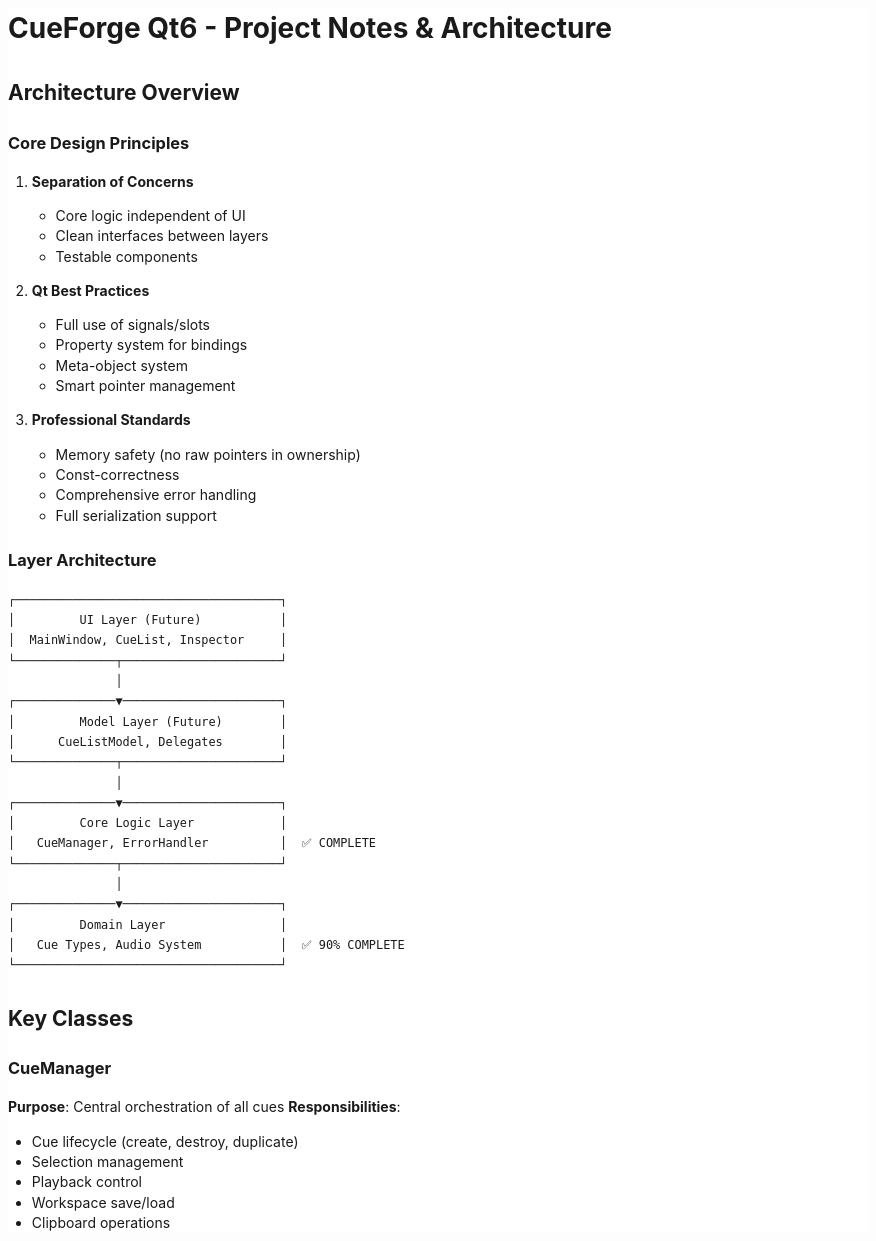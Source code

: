﻿# CueForge Qt6 - Project Notes & Architecture

## Architecture Overview

### Core Design Principles

1. **Separation of Concerns**
   - Core logic independent of UI
   - Clean interfaces between layers
   - Testable components

2. **Qt Best Practices**
   - Full use of signals/slots
   - Property system for bindings
   - Meta-object system
   - Smart pointer management

3. **Professional Standards**
   - Memory safety (no raw pointers in ownership)
   - Const-correctness
   - Comprehensive error handling
   - Full serialization support

### Layer Architecture
```
┌─────────────────────────────────────┐
│         UI Layer (Future)           │
│  MainWindow, CueList, Inspector     │
└──────────────┬──────────────────────┘
               │
┌──────────────▼──────────────────────┐
│         Model Layer (Future)        │
│      CueListModel, Delegates        │
└──────────────┬──────────────────────┘
               │
┌──────────────▼──────────────────────┐
│         Core Logic Layer            │
│   CueManager, ErrorHandler          │  ✅ COMPLETE
└──────────────┬──────────────────────┘
               │
┌──────────────▼──────────────────────┐
│         Domain Layer                │
│   Cue Types, Audio System           │  ✅ 90% COMPLETE
└─────────────────────────────────────┘
```

## Key Classes

### CueManager
**Purpose**: Central orchestration of all cues
**Responsibilities**:
- Cue lifecycle (create, destroy, duplicate)
- Selection management
- Playback control
- Workspace save/load
- Clipboard operations
